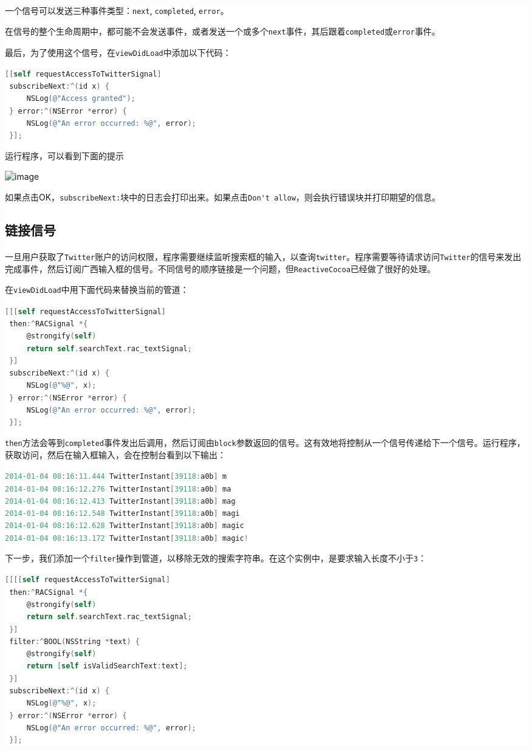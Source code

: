 一个信号可以发送三种事件类型：`next`, `completed`, `error`。

在信号的整个生命周期中，都可能不会发送事件，或者发送一个或多个`next`事件，其后跟着`completed`或`error`事件。

最后，为了使用这个信号，在`viewDidLoad`中添加以下代码：

``` objective-c
[[self requestAccessToTwitterSignal]
 subscribeNext:^(id x) {
     NSLog(@"Access granted");
 } error:^(NSError *error) {
     NSLog(@"An error occurred: %@", error);
 }];
```

运行程序，可以看到下面的提示

![image](http://cdn1.raywenderlich.com/wp-content/uploads/2014/01/RequestAccessToTwitter.png)

如果点击OK，`subscribeNext:`块中的日志会打印出来。如果点击`Don't allow`，则会执行错误块并打印期望的信息。

## 链接信号

一旦用户获取了`Twitter`账户的访问权限，程序需要继续监听搜索框的输入，以查询`twitter`。程序需要等待请求访问`Twitter`的信号来发出完成事件，然后订阅广西输入框的信号。不同信号的顺序链接是一个问题，但`ReactiveCocoa`已经做了很好的处理。

在`viewDidLoad`中用下面代码来替换当前的管道：

``` objective-c
[[[self requestAccessToTwitterSignal]
 then:^RACSignal *{
     @strongify(self)
     return self.searchText.rac_textSignal;
 }]
 subscribeNext:^(id x) {
     NSLog(@"%@", x);
 } error:^(NSError *error) {
     NSLog(@"An error occurred: %@", error);
 }];
```

`then`方法会等到`completed`事件发出后调用，然后订阅由`block`参数返回的信号。这有效地将控制从一个信号传递给下一个信号。运行程序，获取访问，然后在输入框输入，会在控制台看到以下输出：

``` objective-c
2014-01-04 08:16:11.444 TwitterInstant[39118:a0b] m
2014-01-04 08:16:12.276 TwitterInstant[39118:a0b] ma
2014-01-04 08:16:12.413 TwitterInstant[39118:a0b] mag
2014-01-04 08:16:12.548 TwitterInstant[39118:a0b] magi
2014-01-04 08:16:12.628 TwitterInstant[39118:a0b] magic
2014-01-04 08:16:13.172 TwitterInstant[39118:a0b] magic!
```

下一步，我们添加一个`filter`操作到管道，以移除无效的搜索字符串。在这个实例中，是要求输入长度不小于`3`：

``` objective-c
[[[[self requestAccessToTwitterSignal]
 then:^RACSignal *{
     @strongify(self)
     return self.searchText.rac_textSignal;
 }]
 filter:^BOOL(NSString *text) {
     @strongify(self)
     return [self isValidSearchText:text];
 }]
 subscribeNext:^(id x) {
     NSLog(@"%@", x);
 } error:^(NSError *error) {
     NSLog(@"An error occurred: %@", error);
 }];
```